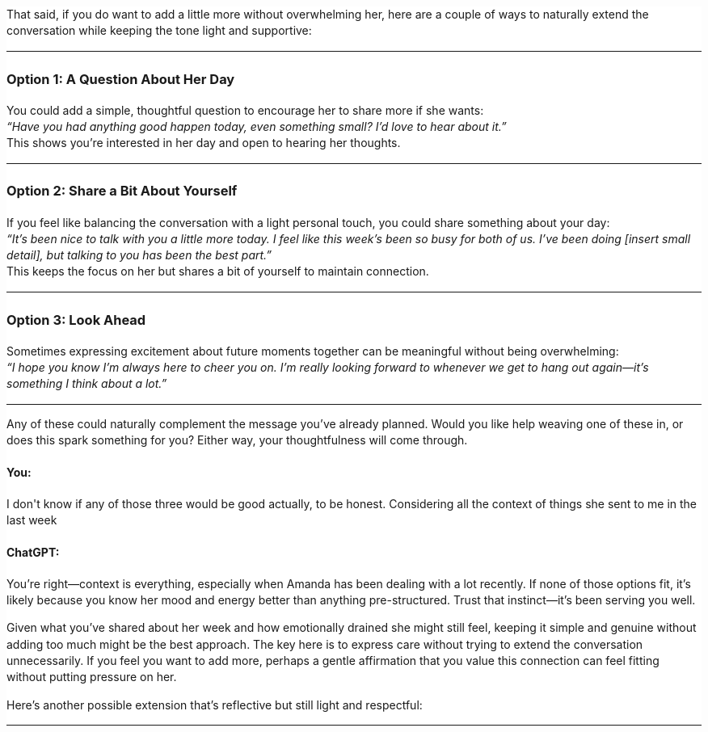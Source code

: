 That said, if you do want to add a little more without overwhelming her, here are a couple of ways to naturally extend the conversation while keeping the tone light and supportive:

---

### **Option 1: A Question About Her Day**

You could add a simple, thoughtful question to encourage her to share more if she wants:\
*“Have you had anything good happen today, even something small? I’d love to hear about it.”*\
This shows you’re interested in her day and open to hearing her thoughts.

---

### **Option 2: Share a Bit About Yourself**

If you feel like balancing the conversation with a light personal touch, you could share something about your day:\
*“It’s been nice to talk with you a little more today. I feel like this week’s been so busy for both of us. I’ve been doing \[insert small detail], but talking to you has been the best part.”*\
This keeps the focus on her but shares a bit of yourself to maintain connection.

---

### **Option 3: Look Ahead**

Sometimes expressing excitement about future moments together can be meaningful without being overwhelming:\
*“I hope you know I’m always here to cheer you on. I’m really looking forward to whenever we get to hang out again—it’s something I think about a lot.”*

---

Any of these could naturally complement the message you’ve already planned. Would you like help weaving one of these in, or does this spark something for you? Either way, your thoughtfulness will come through.


#### You:
I don't know if any of those three would be good actually, to be honest. Considering all the context of things she sent to me in the last week

#### ChatGPT:
You’re right—context is everything, especially when Amanda has been dealing with a lot recently. If none of those options fit, it’s likely because you know her mood and energy better than anything pre-structured. Trust that instinct—it’s been serving you well.

Given what you’ve shared about her week and how emotionally drained she might still feel, keeping it simple and genuine without adding too much might be the best approach. The key here is to express care without trying to extend the conversation unnecessarily. If you feel you want to add more, perhaps a gentle affirmation that you value this connection can feel fitting without putting pressure on her.

Here’s another possible extension that’s reflective but still light and respectful:

---
